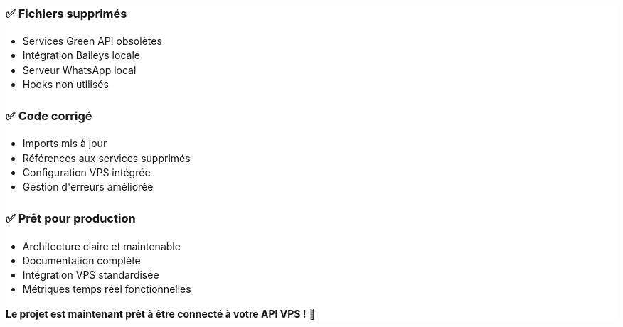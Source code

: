 ### **✅ Fichiers supprimés**
- Services Green API obsolètes
- Intégration Baileys locale
- Serveur WhatsApp local
- Hooks non utilisés

### **✅ Code corrigé**
- Imports mis à jour
- Références aux services supprimés
- Configuration VPS intégrée
- Gestion d'erreurs améliorée

### **✅ Prêt pour production**
- Architecture claire et maintenable
- Documentation complète
- Intégration VPS standardisée
- Métriques temps réel fonctionnelles

**Le projet est maintenant prêt à être connecté à votre API VPS !** 🚀